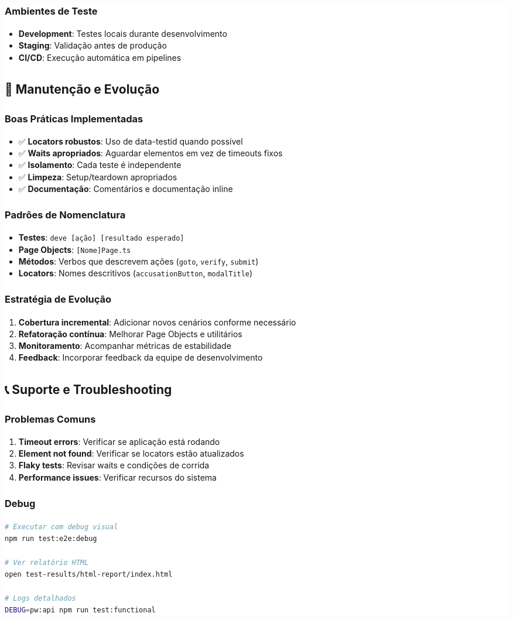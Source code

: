 ```yaml
```

### **Ambientes de Teste**
- **Development**: Testes locais durante desenvolvimento
- **Staging**: Validação antes de produção
- **CI/CD**: Execução automática em pipelines

## 🔄 Manutenção e Evolução

### **Boas Práticas Implementadas**
- ✅ **Locators robustos**: Uso de data-testid quando possível
- ✅ **Waits apropriados**: Aguardar elementos em vez de timeouts fixos
- ✅ **Isolamento**: Cada teste é independente
- ✅ **Limpeza**: Setup/teardown apropriados
- ✅ **Documentação**: Comentários e documentação inline

### **Padrões de Nomenclatura**
- **Testes**: `deve [ação] [resultado esperado]`
- **Page Objects**: `[Nome]Page.ts`
- **Métodos**: Verbos que descrevem ações (`goto`, `verify`, `submit`)
- **Locators**: Nomes descritivos (`accusationButton`, `modalTitle`)

### **Estratégia de Evolução**
1. **Cobertura incremental**: Adicionar novos cenários conforme necessário
2. **Refatoração contínua**: Melhorar Page Objects e utilitários
3. **Monitoramento**: Acompanhar métricas de estabilidade
4. **Feedback**: Incorporar feedback da equipe de desenvolvimento

## 📞 Suporte e Troubleshooting

### **Problemas Comuns**
1. **Timeout errors**: Verificar se aplicação está rodando
2. **Element not found**: Verificar se locators estão atualizados
3. **Flaky tests**: Revisar waits e condições de corrida
4. **Performance issues**: Verificar recursos do sistema

### **Debug**
```bash
# Executar com debug visual
npm run test:e2e:debug

# Ver relatório HTML
open test-results/html-report/index.html

# Logs detalhados
DEBUG=pw:api npm run test:functional
```
